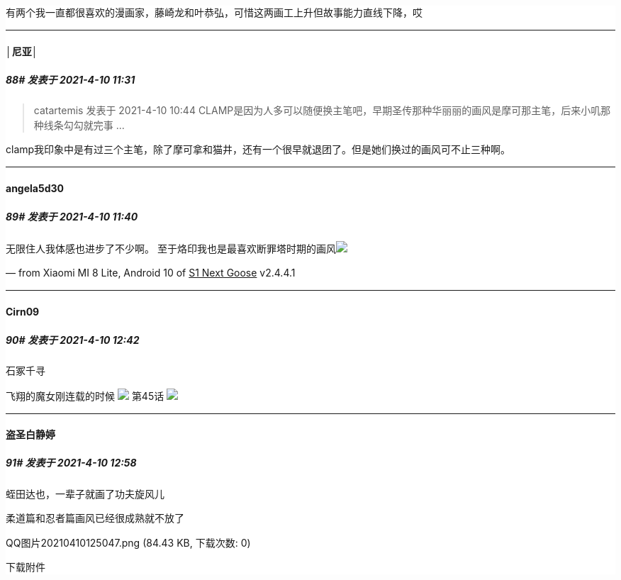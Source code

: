 
有两个我一直都很喜欢的漫画家，藤崎龙和叶恭弘，可惜这两画工上升但故事能力直线下降，哎


-----

####  │尼亚│  
##### 88#       发表于 2021-4-10 11:31


<blockquote>catartemis 发表于 2021-4-10 10:44
CLAMP是因为人多可以随便换主笔吧，早期圣传那种华丽丽的画风是摩可那主笔，后来小叽那种线条勾勾就完事 ...</blockquote>
clamp我印象中是有过三个主笔，除了摩可拿和猫井，还有一个很早就退团了。但是她们换过的画风可不止三种啊。


-----

####  angela5d30  
##### 89#       发表于 2021-4-10 11:40


无限住人我体感也进步了不少啊。
至于烙印我也是最喜欢断罪塔时期的画风<img src="https://static.saraba1st.com/image/smiley/face2017/042.png" referrerpolicy="no-referrer">

— from Xiaomi MI 8 Lite, Android 10 of [S1 Next Goose](https://pan.baidu.com/s/1mi43uRm) v2.4.4.1


-----

####  Cirn09  
##### 90#       发表于 2021-4-10 12:42


石冢千寻

飞翔的魔女刚连载的时候
<img src="https://p.sda1.dev/1/985cd3006afece16ea709449d1a930f1/IMG_CMP_199412296.jpeg" referrerpolicy="no-referrer">
第45话
<img src="https://p.sda1.dev/1/604c8ac9b8417a89ebd7efc289afa8fd/0027~01.jpg" referrerpolicy="no-referrer">




-----

####  盗圣白静婷  
##### 91#       发表于 2021-4-10 12:58


蛭田达也，一辈子就画了功夫旋风儿


柔道篇和忍者篇画风已经很成熟就不放了


QQ图片20210410125047.png
(84.43 KB, 下载次数: 0)


下载附件
